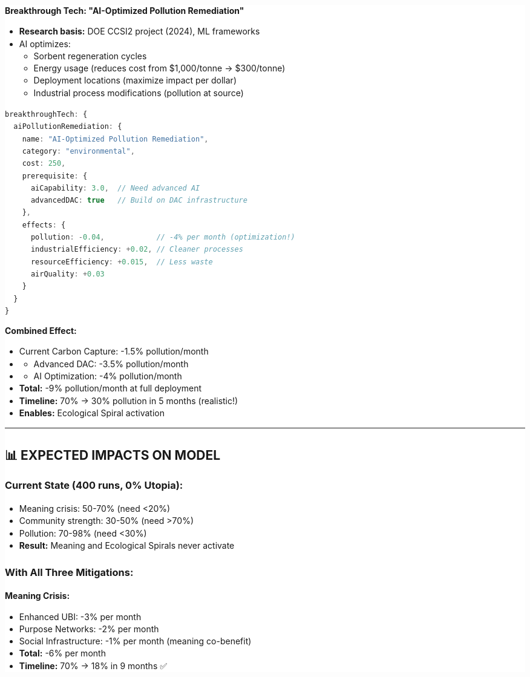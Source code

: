 **Breakthrough Tech: "AI-Optimized Pollution Remediation"**
- **Research basis:** DOE CCSI2 project (2024), ML frameworks
- AI optimizes:
  - Sorbent regeneration cycles
  - Energy usage (reduces cost from $1,000/tonne → $300/tonne)
  - Deployment locations (maximize impact per dollar)
  - Industrial process modifications (pollution at source)

```typescript
breakthroughTech: {
  aiPollutionRemediation: {
    name: "AI-Optimized Pollution Remediation",
    category: "environmental",
    cost: 250,
    prerequisite: {
      aiCapability: 3.0,  // Need advanced AI
      advancedDAC: true   // Build on DAC infrastructure
    },
    effects: {
      pollution: -0.04,            // -4% per month (optimization!)
      industrialEfficiency: +0.02, // Cleaner processes
      resourceEfficiency: +0.015,  // Less waste
      airQuality: +0.03
    }
  }
}
```

**Combined Effect:**
- Current Carbon Capture: -1.5% pollution/month
- + Advanced DAC: -3.5% pollution/month
- + AI Optimization: -4% pollution/month
- **Total:** -9% pollution/month at full deployment
- **Timeline:** 70% → 30% pollution in 5 months (realistic!)
- **Enables:** Ecological Spiral activation

---

## 📊 **EXPECTED IMPACTS ON MODEL**

### **Current State (400 runs, 0% Utopia):**
- Meaning crisis: 50-70% (need <20%)
- Community strength: 30-50% (need >70%)
- Pollution: 70-98% (need <30%)
- **Result:** Meaning and Ecological Spirals never activate

### **With All Three Mitigations:**

**Meaning Crisis:**
- Enhanced UBI: -3% per month
- Purpose Networks: -2% per month
- Social Infrastructure: -1% per month (meaning co-benefit)
- **Total:** -6% per month
- **Timeline:** 70% → 18% in 9 months ✅
